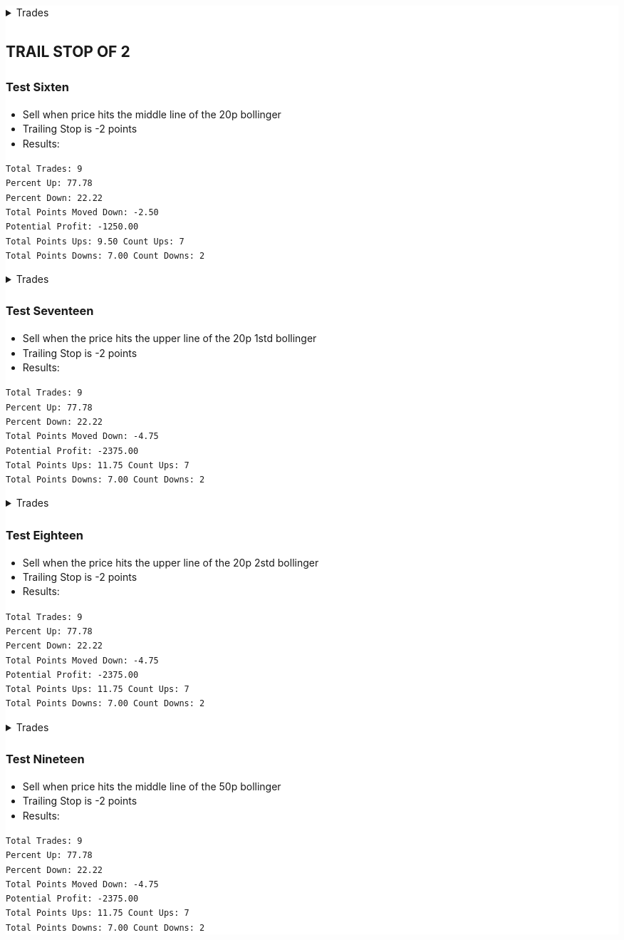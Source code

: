<details><summary>Trades</summary></details>

## TRAIL STOP OF 2

### Test Sixten
* Sell when price hits the middle line of the 20p bollinger
* Trailing Stop is -2 points
* Results:
```
Total Trades: 9
Percent Up: 77.78
Percent Down: 22.22
Total Points Moved Down: -2.50
Potential Profit: -1250.00
Total Points Ups: 9.50 Count Ups: 7
Total Points Downs: 7.00 Count Downs: 2
```

<details><summary>Trades</summary></details>

### Test Seventeen
* Sell when the price hits the upper line of the 20p 1std bollinger
* Trailing Stop is -2 points
* Results:
```
Total Trades: 9
Percent Up: 77.78
Percent Down: 22.22
Total Points Moved Down: -4.75
Potential Profit: -2375.00
Total Points Ups: 11.75 Count Ups: 7
Total Points Downs: 7.00 Count Downs: 2
```

<details><summary>Trades</summary></details>

### Test Eighteen
* Sell when the price hits the upper line of the 20p 2std bollinger
* Trailing Stop is -2 points
* Results:
```
Total Trades: 9
Percent Up: 77.78
Percent Down: 22.22
Total Points Moved Down: -4.75
Potential Profit: -2375.00
Total Points Ups: 11.75 Count Ups: 7
Total Points Downs: 7.00 Count Downs: 2
```

<details><summary>Trades</summary></details>

### Test Nineteen
* Sell when price hits the middle line of the 50p bollinger
* Trailing Stop is -2 points
* Results:
```
Total Trades: 9
Percent Up: 77.78
Percent Down: 22.22
Total Points Moved Down: -4.75
Potential Profit: -2375.00
Total Points Ups: 11.75 Count Ups: 7
Total Points Downs: 7.00 Count Downs: 2
```